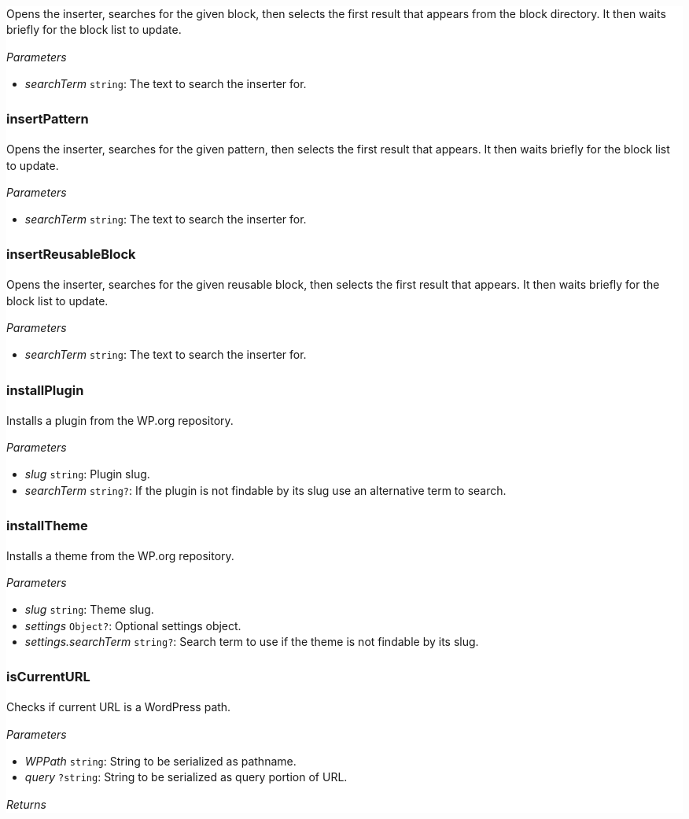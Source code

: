 Opens the inserter, searches for the given block, then selects the
first result that appears from the block directory. It then waits briefly for the block list to
update.

_Parameters_

-   _searchTerm_ `string`: The text to search the inserter for.

### insertPattern

Opens the inserter, searches for the given pattern, then selects the first
result that appears. It then waits briefly for the block list to update.

_Parameters_

-   _searchTerm_ `string`: The text to search the inserter for.

### insertReusableBlock

Opens the inserter, searches for the given reusable block, then selects the
first result that appears. It then waits briefly for the block list to
update.

_Parameters_

-   _searchTerm_ `string`: The text to search the inserter for.

### installPlugin

Installs a plugin from the WP.org repository.

_Parameters_

-   _slug_ `string`: Plugin slug.
-   _searchTerm_ `string?`: If the plugin is not findable by its slug use an alternative term to search.

### installTheme

Installs a theme from the WP.org repository.

_Parameters_

-   _slug_ `string`: Theme slug.
-   _settings_ `Object?`: Optional settings object.
-   _settings.searchTerm_ `string?`: Search term to use if the theme is not findable by its slug.

### isCurrentURL

Checks if current URL is a WordPress path.

_Parameters_

-   _WPPath_ `string`: String to be serialized as pathname.
-   _query_ `?string`: String to be serialized as query portion of URL.

_Returns_
